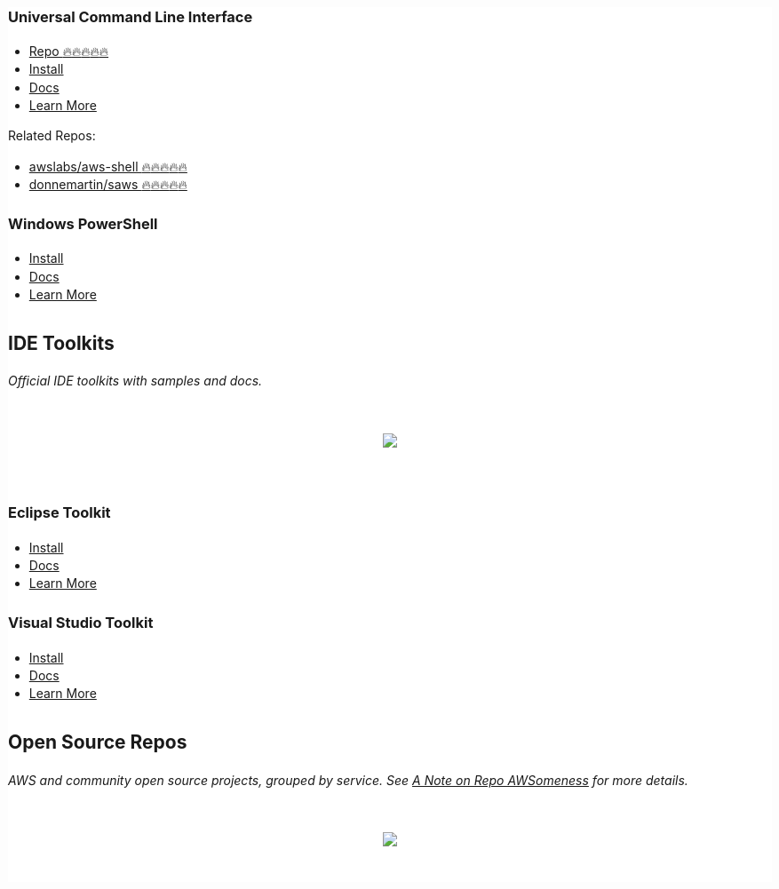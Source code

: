 ### Universal Command Line Interface

* [Repo :fire::fire::fire::fire::fire:](https://github.com/aws/aws-cli)
* [Install](http://docs.aws.amazon.com/cli/latest/userguide/cli-chap-getting-set-up.html)
* [Docs](https://aws.amazon.com/documentation/cli/)
* [Learn More](https://aws.amazon.com/cli/)

Related Repos:

* [awslabs/aws-shell :fire::fire::fire::fire::fire:](https://github.com/awslabs/aws-shell)
* [donnemartin/saws :fire::fire::fire::fire::fire:](https://github.com/donnemartin/saws)

### Windows PowerShell

* [Install](http://sdk-for-net.amazonwebservices.com/latest/AWSToolsAndSDKForNet.msi)
* [Docs](https://aws.amazon.com/documentation/powershell/)
* [Learn More](https://aws.amazon.com/powershell/)

## IDE Toolkits

*Official IDE toolkits with samples and docs.*

<br/>
<p align="center">
  <img src="http://i.imgur.com/x4nu914.png">
</p>
<br/>

### Eclipse Toolkit

* [Install](http://docs.aws.amazon.com/AWSToolkitEclipse/latest/ug/tke_setup.html)
* [Docs](https://aws.amazon.com/documentation/awstoolkiteclipse/)
* [Learn More](https://aws.amazon.com/eclipse/)

### Visual Studio Toolkit

* [Install](http://sdk-for-net.amazonwebservices.com/latest/AWSToolsAndSDKForNet.msi)
* [Docs](https://aws.amazon.com/documentation/aws-toolkit-visual-studio/)
* [Learn More](https://aws.amazon.com/visualstudio/)

## Open Source Repos

*AWS and community open source projects, grouped by service.  See [A Note on Repo AWSomeness](https://github.com/donnemartin/awesome-aws/blob/master/CONTRIBUTING.md#a-note-on-repo-awsomeness) for more details.*

<br/>
<p align="center">
  <img src="http://i.imgur.com/wbhTgga.png">
</p>
<br/>
